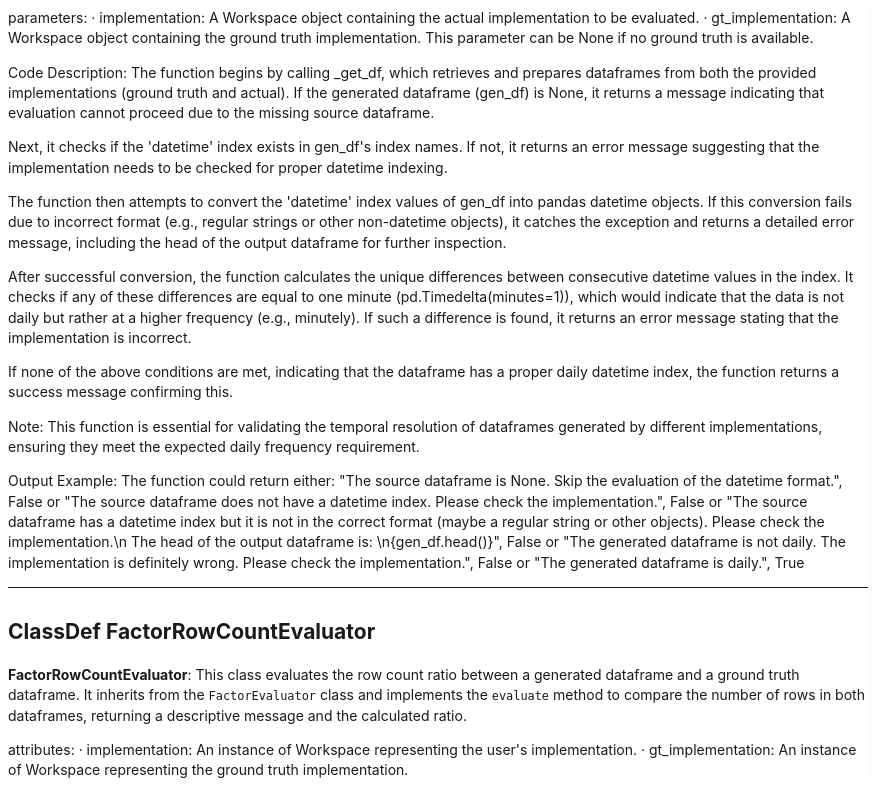 parameters:
· implementation: A Workspace object containing the actual implementation to be evaluated.
· gt_implementation: A Workspace object containing the ground truth implementation. This parameter can be None if no ground truth is available.

Code Description: The function begins by calling _get_df, which retrieves and prepares dataframes from both the provided implementations (ground truth and actual). If the generated dataframe (gen_df) is None, it returns a message indicating that evaluation cannot proceed due to the missing source dataframe. 

Next, it checks if the 'datetime' index exists in gen_df's index names. If not, it returns an error message suggesting that the implementation needs to be checked for proper datetime indexing.

The function then attempts to convert the 'datetime' index values of gen_df into pandas datetime objects. If this conversion fails due to incorrect format (e.g., regular strings or other non-datetime objects), it catches the exception and returns a detailed error message, including the head of the output dataframe for further inspection.

After successful conversion, the function calculates the unique differences between consecutive datetime values in the index. It checks if any of these differences are equal to one minute (pd.Timedelta(minutes=1)), which would indicate that the data is not daily but rather at a higher frequency (e.g., minutely). If such a difference is found, it returns an error message stating that the implementation is incorrect.

If none of the above conditions are met, indicating that the dataframe has a proper daily datetime index, the function returns a success message confirming this.

Note: This function is essential for validating the temporal resolution of dataframes generated by different implementations, ensuring they meet the expected daily frequency requirement.

Output Example: The function could return either:
"The source dataframe is None. Skip the evaluation of the datetime format.", False
or
"The source dataframe does not have a datetime index. Please check the implementation.", False
or
"The source dataframe has a datetime index but it is not in the correct format (maybe a regular string or other objects). Please check the implementation.\n The head of the output dataframe is: \n{gen_df.head()}", False
or
"The generated dataframe is not daily. The implementation is definitely wrong. Please check the implementation.", False
or
"The generated dataframe is daily.", True
***
## ClassDef FactorRowCountEvaluator
**FactorRowCountEvaluator**: This class evaluates the row count ratio between a generated dataframe and a ground truth dataframe. It inherits from the `FactorEvaluator` class and implements the `evaluate` method to compare the number of rows in both dataframes, returning a descriptive message and the calculated ratio.

attributes:
· implementation: An instance of Workspace representing the user's implementation.
· gt_implementation: An instance of Workspace representing the ground truth implementation.
